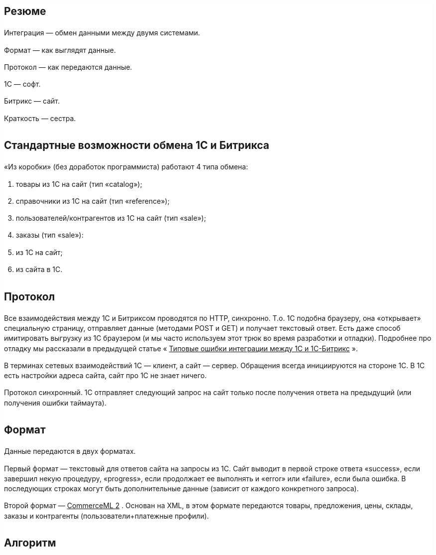 ## Резюме

Интеграция — обмен данными между двумя системами.

Формат — как выглядят данные.

Протокол — как передаются данные.

1С — софт.

Битрикс — сайт.

Краткость — сестра.

## Стандартные возможности обмена 1С и Битрикса

«Из коробки» (без доработок программиста) работают 4 типа обмена:

1. товары из 1С на сайт (тип «catalog»);
2. справочники из 1С на сайт (тип «reference»);
3. пользователей/контрагентов из 1С на сайт (тип «sale»);
4. заказы (тип «sale»):

1. из 1С на сайт;
2. из сайта в 1С.

## Протокол

Все взаимодействия между 1С и Битриксом проводятся по HTTP, синхронно. Т.о. 1С подобна браузеру, она «открывает» специальную страницу, отправляет данные (методами POST и GET) и получает текстовый ответ. Есть даже способ имитировать выгрузку из 1С браузером (и мы часто используем этот трюк во время разработки и отладки). Подробнее про отладку мы рассказали в предыдущей статье « [Типовые ошибки интеграции между 1С и 1С-Битрикс](https://www.intervolga.ru/blog/support/tipovye-oshibki-integratsii-mezhdu-1s-i-1s-bitriks/) ».

В терминах сетевых взаимодействий 1С — клиент, а сайт — сервер. Обращения всегда инициируются на стороне 1С. В 1С есть настройки адреса сайта, сайт про 1С не знает ничего.

Протокол синхронный. 1С отправляет следующий запрос на сайт только после получения ответа на предыдущий (или получения ошибки таймаута).

## Формат

Данные передаются в двух форматах.

Первый формат — текстовый для ответов сайта на запросы из 1С. Сайт выводит в первой строке ответа «success», если завершил некую процедуру, «progress», если продолжает ее выполнять и «error» или «failure», если была ошибка. В последующих строках могут быть дополнительные данные (зависит от каждого конкретного запроса).

Второй формат — [CommerceML 2](https://v8.1c.ru/edi/edi_stnd/90/92.htm) . Основан на XML, в этом формате передаются товары, предложения, цены, склады, заказы и контрагенты (пользователи+платежные профили).

## Алгоритм
